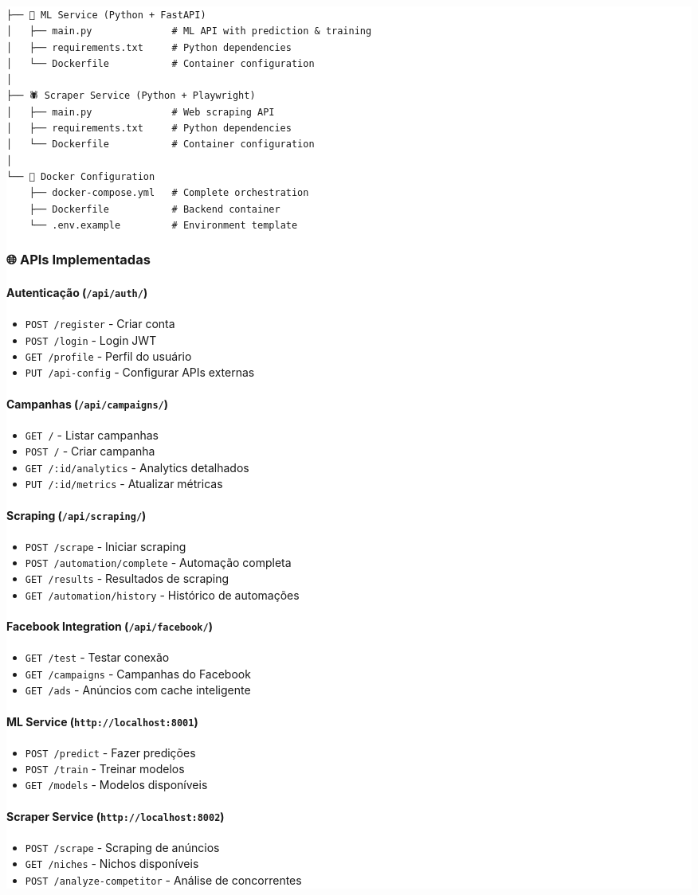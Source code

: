 ```
├── 🧠 ML Service (Python + FastAPI)
│   ├── main.py              # ML API with prediction & training
│   ├── requirements.txt     # Python dependencies
│   └── Dockerfile           # Container configuration
│
├── 🕷️ Scraper Service (Python + Playwright)
│   ├── main.py              # Web scraping API
│   ├── requirements.txt     # Python dependencies
│   └── Dockerfile           # Container configuration
│
└── 🐳 Docker Configuration
    ├── docker-compose.yml   # Complete orchestration
    ├── Dockerfile           # Backend container
    └── .env.example         # Environment template
```

### 🌐 APIs Implementadas

#### Autenticação (`/api/auth/`)
- `POST /register` - Criar conta
- `POST /login` - Login JWT
- `GET /profile` - Perfil do usuário
- `PUT /api-config` - Configurar APIs externas

#### Campanhas (`/api/campaigns/`)
- `GET /` - Listar campanhas
- `POST /` - Criar campanha
- `GET /:id/analytics` - Analytics detalhados
- `PUT /:id/metrics` - Atualizar métricas

#### Scraping (`/api/scraping/`)
- `POST /scrape` - Iniciar scraping
- `POST /automation/complete` - Automação completa
- `GET /results` - Resultados de scraping
- `GET /automation/history` - Histórico de automações

#### Facebook Integration (`/api/facebook/`)
- `GET /test` - Testar conexão
- `GET /campaigns` - Campanhas do Facebook
- `GET /ads` - Anúncios com cache inteligente

#### ML Service (`http://localhost:8001`)
- `POST /predict` - Fazer predições
- `POST /train` - Treinar modelos
- `GET /models` - Modelos disponíveis

#### Scraper Service (`http://localhost:8002`)
- `POST /scrape` - Scraping de anúncios
- `GET /niches` - Nichos disponíveis
- `POST /analyze-competitor` - Análise de concorrentes
